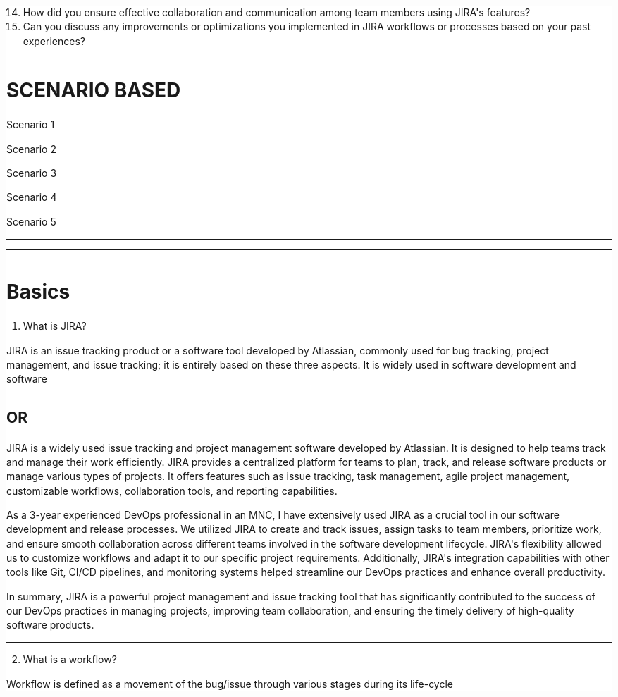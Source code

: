 14. How did you ensure effective collaboration and communication among team members using JIRA's features?
15. Can you discuss any improvements or optimizations you implemented in JIRA workflows or processes based on your past experiences?


# SCENARIO BASED
Scenario 1

Scenario 2

Scenario 3

Scenario 4

Scenario 5

------------------
-------------------
# Basics

1) What is JIRA?

JIRA is an issue tracking product or a software tool developed by Atlassian, commonly used for bug tracking, project management, and issue tracking; it is entirely based on these three aspects. It is widely used in software development and software 

## OR 

JIRA is a widely used issue tracking and project management software developed by Atlassian. It is designed to help teams track and manage their work efficiently. JIRA provides a centralized platform for teams to plan, track, and release software products or manage various types of projects. It offers features such as issue tracking, task management, agile project management, customizable workflows, collaboration tools, and reporting capabilities.

As a 3-year experienced DevOps professional in an MNC, I have extensively used JIRA as a crucial tool in our software development and release processes. We utilized JIRA to create and track issues, assign tasks to team members, prioritize work, and ensure smooth collaboration across different teams involved in the software development lifecycle. JIRA's flexibility allowed us to customize workflows and adapt it to our specific project requirements. Additionally, JIRA's integration capabilities with other tools like Git, CI/CD pipelines, and monitoring systems helped streamline our DevOps practices and enhance overall productivity.

In summary, JIRA is a powerful project management and issue tracking tool that has significantly contributed to the success of our DevOps practices in managing projects, improving team collaboration, and ensuring the timely delivery of high-quality software products.

---------------------


2) What is a workflow?

Workflow is defined as a movement of the bug/issue through various stages during its life-cycle

